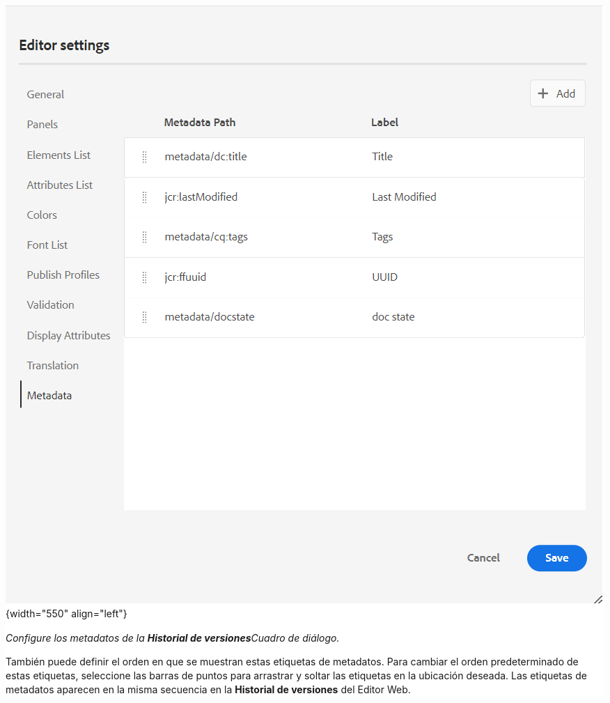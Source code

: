   ![pestaña metadatos en la configuración del editor](images/editor-setting-metadata.png){width="550" align="left"}

  *Configure los metadatos de la **Historial de versiones**Cuadro de diálogo.*




  También puede definir el orden en que se muestran estas etiquetas de metadatos. Para cambiar el orden predeterminado de estas etiquetas, seleccione las barras de puntos para arrastrar y soltar las etiquetas en la ubicación deseada.
Las etiquetas de metadatos aparecen en la misma secuencia en la **Historial de versiones** del Editor Web.
